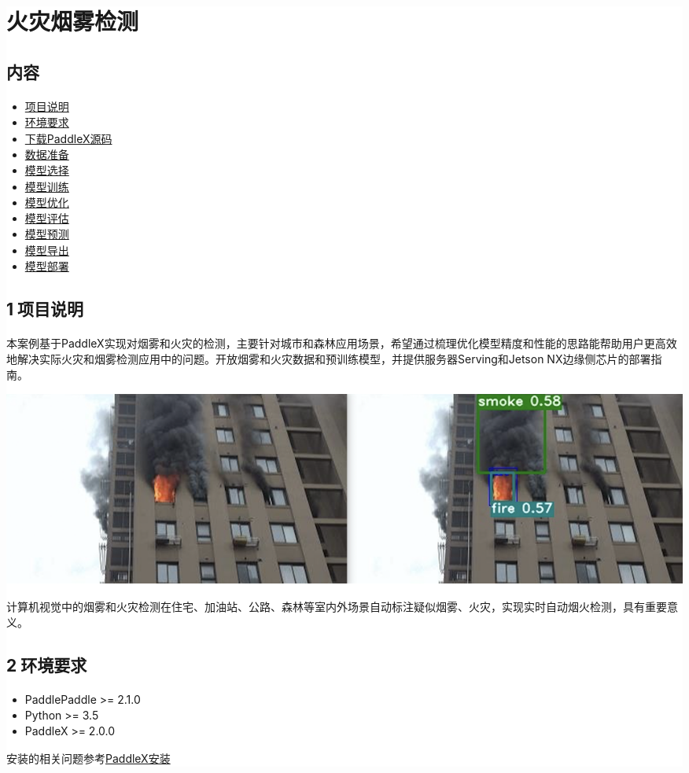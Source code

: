 # 火灾烟雾检测

## 内容

* [项目说明](#项目说明)
* [环境要求](#环境要求)
* [下载PaddleX源码](#下载PaddleX源码)
* [数据准备](#数据准备)
* [模型选择](#模型选择)
* [模型训练](#模型训练)
* [模型优化](#模型优化)
* [模型评估](#模型评估)
* [模型预测](#模型预测)
* [模型导出](#模型导出)
* [模型部署](#模型部署)

<a name="项目说明"></a>

## 1 项目说明

本案例基于PaddleX实现对烟雾和火灾的检测，主要针对城市和森林应用场景，希望通过梳理优化模型精度和性能的思路能帮助用户更高效地解决实际火灾和烟雾检测应用中的问题。开放烟雾和火灾数据和预训练模型，并提供服务器Serving和Jetson NX边缘侧芯片的部署指南。

![demo](docs/images/demo.png)

计算机视觉中的烟雾和火灾检测在住宅、加油站、公路、森林等室内外场景自动标注疑似烟雾、火灾，实现实时自动烟火检测，具有重要意义。

<a name="环境要求"></a>

## 2 环境要求

* PaddlePaddle >= 2.1.0
* Python >= 3.5
* PaddleX >= 2.0.0

安装的相关问题参考[PaddleX安装](https://paddlex.readthedocs.io/zh_CN/release-1.3/install.html#pip)

<a name="下载PaddleX源码"></a>
